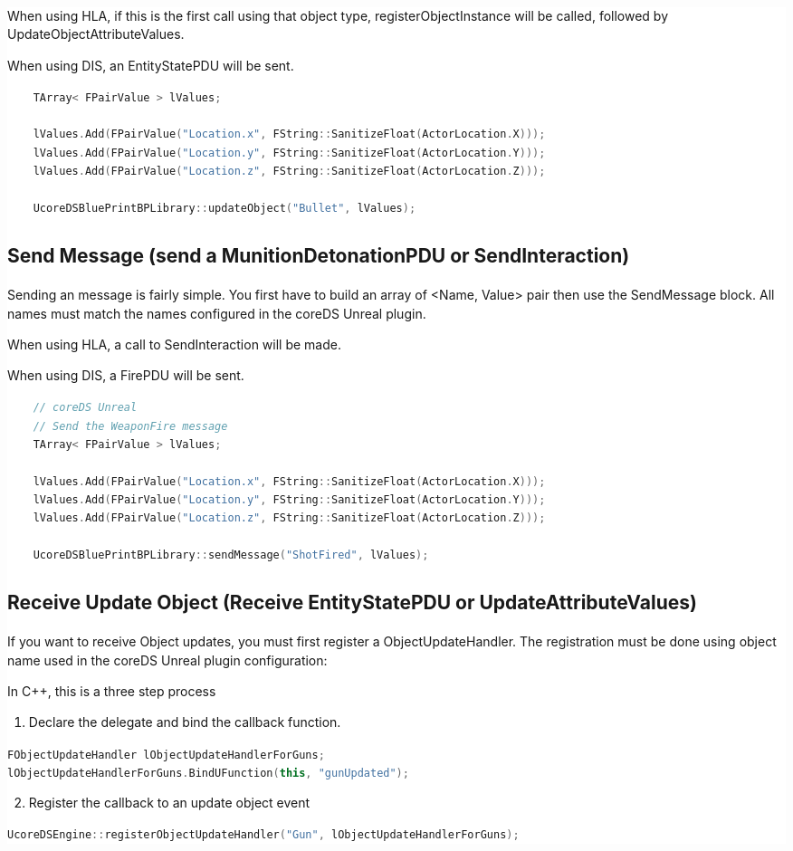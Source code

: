 When using HLA, if this is the first call using that object type, registerObjectInstance will be called, followed by UpdateObjectAttributeValues.

When using DIS, an EntityStatePDU will be sent.

```c++
	TArray< FPairValue > lValues;

	lValues.Add(FPairValue("Location.x", FString::SanitizeFloat(ActorLocation.X)));
	lValues.Add(FPairValue("Location.y", FString::SanitizeFloat(ActorLocation.Y)));
	lValues.Add(FPairValue("Location.z", FString::SanitizeFloat(ActorLocation.Z)));

	UcoreDSBluePrintBPLibrary::updateObject("Bullet", lValues);
```

## Send Message (send a MunitionDetonationPDU or SendInteraction)
Sending an message is fairly simple. You first have to build an array of <Name, Value> pair then use the SendMessage block. All names must match the names configured in the coreDS Unreal plugin.

When using HLA, a call to SendInteraction will be made.

When using DIS, a FirePDU will be sent.

```c++
	// coreDS Unreal
	// Send the WeaponFire message
	TArray< FPairValue > lValues;

	lValues.Add(FPairValue("Location.x", FString::SanitizeFloat(ActorLocation.X)));
	lValues.Add(FPairValue("Location.y", FString::SanitizeFloat(ActorLocation.Y)));
	lValues.Add(FPairValue("Location.z", FString::SanitizeFloat(ActorLocation.Z)));

	UcoreDSBluePrintBPLibrary::sendMessage("ShotFired", lValues);
```


## Receive Update Object (Receive EntityStatePDU or UpdateAttributeValues)
If you want to receive Object updates, you must first register a ObjectUpdateHandler. The registration must be done using object name used in the coreDS Unreal plugin configuration:

In C++, this is a three step process

1) Declare the delegate and bind the callback function.
   
```c++
FObjectUpdateHandler lObjectUpdateHandlerForGuns;
lObjectUpdateHandlerForGuns.BindUFunction(this, "gunUpdated");
```

2) Register the callback to an update object event
```c++	
UcoreDSEngine::registerObjectUpdateHandler("Gun", lObjectUpdateHandlerForGuns);
```

